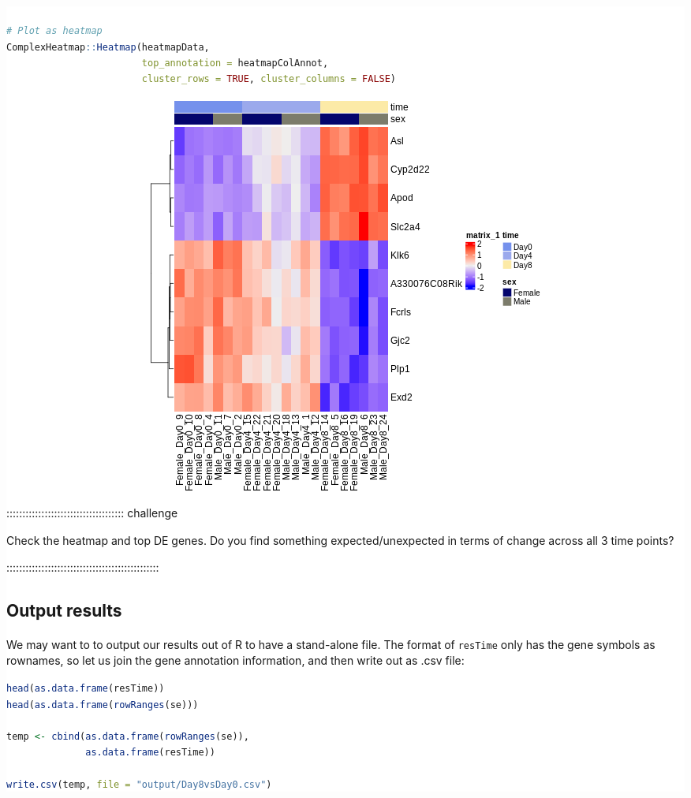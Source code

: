 ``` r

# Plot as heatmap
ComplexHeatmap::Heatmap(heatmapData,
                        top_annotation = heatmapColAnnot,
                        cluster_rows = TRUE, cluster_columns = FALSE)
```

<img src="fig/05-differential-expression-rendered-heatmap-time-1.png" style="display: block; margin: auto;" />

::::::::::::::::::::::::::::::::::::: challenge 

Check the heatmap and top DE genes. Do you find something expected/unexpected in terms of change across all 3 time points?


::::::::::::::::::::::::::::::::::::::::::::::::

## Output results

We may want to to output our results out of R to have a stand-alone file. The format of `resTime` only has the gene symbols as rownames, so let us join the gene annotation information, and then write out as .csv file:


``` r
head(as.data.frame(resTime))
head(as.data.frame(rowRanges(se)))

temp <- cbind(as.data.frame(rowRanges(se)),
              as.data.frame(resTime))

write.csv(temp, file = "output/Day8vsDay0.csv")
```
